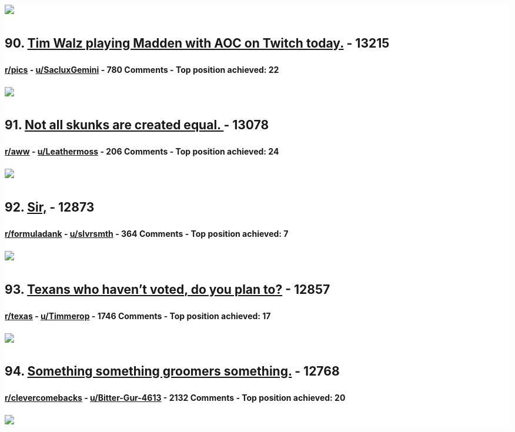 <a href="https://www.reddit.com/gallery/1gdo93j"><img src="https://b.thumbs.redditmedia.com/9YuUutaiSRSR8X1hgoBiqSG_DOAIWKYXNh8YtufCrxY.jpg"></img></a>

## 90. [Tim Walz playing Madden with AOC on Twitch today.](http://reddit.com/r/pics/comments/1gdjt6v/tim_walz_playing_madden_with_aoc_on_twitch_today/) - 13215
#### [r/pics](http://reddit.com/r/pics) - [u/SacluxGemini](http://reddit.com/u/SacluxGemini) - 780 Comments - Top position achieved: 22

<a href="https://i.redd.it/defdzkdcucxd1.jpeg"><img src="https://b.thumbs.redditmedia.com/6Kf_HfxqZI_Weyt0K_XaXxdp9kOWv8JSifkS-r-XqLU.jpg"></img></a>

## 91. [Not all skunks are created equal. ](http://reddit.com/r/aww/comments/1gcyed7/not_all_skunks_are_created_equal/) - 13078
#### [r/aww](http://reddit.com/r/aww) - [u/Leathermoss](http://reddit.com/u/Leathermoss) - 206 Comments - Top position achieved: 24

<a href="https://v.redd.it/uvk1vrokv6xd1"><img src="https://external-preview.redd.it/aXR5eTV1bGt2NnhkMcAmhr4GkaLEdyMatN-KSCznjlaVwzFcJlx43hvloiCk.png?width=140&amp;height=140&amp;crop=140:140,smart&amp;format=jpg&amp;v=enabled&amp;lthumb=true&amp;s=f47150b4ad09c9bf679c9140e138af17241d2d7f"></img></a>

## 92. [Sir,](http://reddit.com/r/formuladank/comments/1gdklhf/sir/) - 12873
#### [r/formuladank](http://reddit.com/r/formuladank) - [u/slvrsmth](http://reddit.com/u/slvrsmth) - 364 Comments - Top position achieved: 7

<a href="https://i.redd.it/l1jnvi9l0dxd1.jpeg"><img src="https://a.thumbs.redditmedia.com/T13DyX1drX8SIhisFNcu5Ou-HF2HI-iz7Wz3gj31xd0.jpg"></img></a>

## 93. [Texans who haven’t voted, do you plan to?](http://reddit.com/r/texas/comments/1gdct10/texans_who_havent_voted_do_you_plan_to/) - 12857
#### [r/texas](http://reddit.com/r/texas) - [u/Timmerop](http://reddit.com/u/Timmerop) - 1746 Comments - Top position achieved: 17

<a href="https://i.redd.it/42j5k5hybbxd1.jpeg"><img src="https://b.thumbs.redditmedia.com/xDqOLBbs9lP9TRGh3gwYdWLIdyEOnVM2hUpDIGgq3IY.jpg"></img></a>

## 94. [Something something groomers something.](http://reddit.com/r/clevercomebacks/comments/1gdcxns/something_something_groomers_something/) - 12768
#### [r/clevercomebacks](http://reddit.com/r/clevercomebacks) - [u/Bitter-Gur-4613](http://reddit.com/u/Bitter-Gur-4613) - 2132 Comments - Top position achieved: 20

<a href="https://i.redd.it/hzqoc71rcbxd1.png"><img src="https://b.thumbs.redditmedia.com/m6zO_SHJYqmS1sBufaqRepDK2jGWr-ipyl2v8wIrVsQ.jpg"></img></a>
